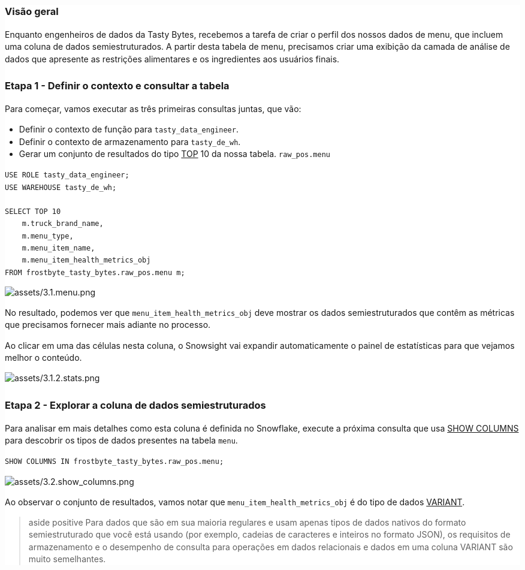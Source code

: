 ### Visão geral
Enquanto engenheiros de dados da Tasty Bytes, recebemos a tarefa de criar o perfil dos nossos dados de menu, que incluem uma coluna de dados semiestruturados. A partir desta tabela de menu, precisamos criar uma exibição da camada de análise de dados que apresente as restrições alimentares e os ingredientes aos usuários finais.

### Etapa 1 - Definir o contexto e consultar a tabela
Para começar, vamos executar as três primeiras consultas juntas, que vão: 
- Definir o contexto de função para `tasty_data_engineer`. 
- Definir o contexto de armazenamento para `tasty_de_wh`. 
- Gerar um conjunto de resultados do tipo [TOP](https://docs.snowflake.com/pt/sql-reference/constructs/top_n) 10 da nossa tabela. `raw_pos.menu`

``` 
USE ROLE tasty_data_engineer; 
USE WAREHOUSE tasty_de_wh;

SELECT TOP 10 
    m.truck_brand_name, 
    m.menu_type, 
    m.menu_item_name, 
    m.menu_item_health_metrics_obj 
FROM frostbyte_tasty_bytes.raw_pos.menu m; 
```

![assets/3.1.menu.png](assets/3.1.menu.png)

No resultado, podemos ver que `menu_item_health_metrics_obj` deve mostrar os dados semiestruturados que contêm as métricas que precisamos fornecer mais adiante no processo. 

Ao clicar em uma das células nesta coluna, o Snowsight vai expandir automaticamente o painel de estatísticas para que vejamos melhor o conteúdo.

![assets/3.1.2.stats.png](assets/3.1.2.stats.png)

### Etapa 2 - Explorar a coluna de dados semiestruturados
Para analisar em mais detalhes como esta coluna é definida no Snowflake, execute a próxima consulta que usa [SHOW COLUMNS](https://docs.snowflake.com/pt/sql-reference/sql/show-columns) para descobrir os tipos de dados presentes na tabela `menu`.

```
SHOW COLUMNS IN frostbyte_tasty_bytes.raw_pos.menu;
```

![assets/3.2.show_columns.png](assets/3.2.show_columns.png)

Ao observar o conjunto de resultados, vamos notar que `menu_item_health_metrics_obj` é do tipo de dados [VARIANT](https://docs.snowflake.com/pt/sql-reference/data-types-semistructured).

>aside positive Para dados que são em sua maioria regulares e usam apenas tipos de dados nativos do formato semiestruturado que você está usando (por exemplo, cadeias de caracteres e inteiros no formato JSON), os requisitos de armazenamento e o desempenho de consulta para operações em dados relacionais e dados em uma coluna VARIANT são muito semelhantes.
>
